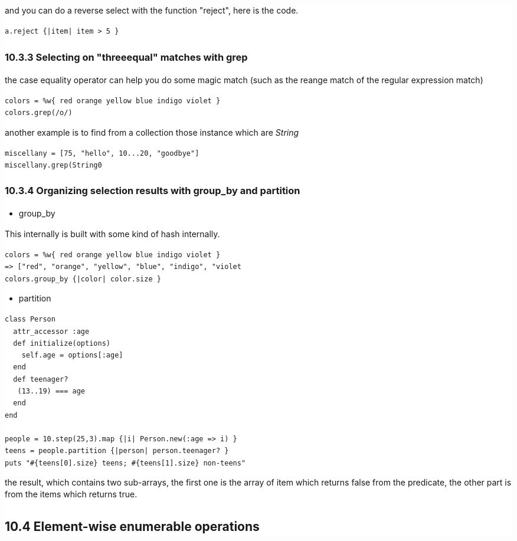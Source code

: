 and you can do a reverse select with the function "reject", here is the code. 

```
a.reject {|item| item > 5 }
```

### 10.3.3 Selecting on "threeequal" matches with grep 

the case equality operator can help you do some magic match (such as the reange match of the regular expression match) 

```
colors = %w{ red orange yellow blue indigo violet }
colors.grep(/o/)
```

another example is to find from a collection those instance which are *String* 

```
miscellany = [75, "hello", 10...20, "goodbye"]
miscellany.grep(String0
```


### 10.3.4 Organizing selection results with group_by and partition


* group_by

This internally is built with some kind of hash internally.

```
colors = %w{ red orange yellow blue indigo violet }
=> ["red", "orange", "yellow", "blue", "indigo", "violet
colors.group_by {|color| color.size }
```
* partition
```
class Person
  attr_accessor :age
  def initialize(options)
    self.age = options[:age]
  end
  def teenager?
   (13..19) === age
  end
end

people = 10.step(25,3).map {|i| Person.new(:age => i) }
teens = people.partition {|person| person.teenager? }
puts "#{teens[0].size} teens; #{teens[1].size} non-teens"
```

the result, which contains two sub-arrays, the first one is the array of item which returns false from the predicate, the other part is from the items which returns true. 

## 10.4 Element-wise enumerable operations
